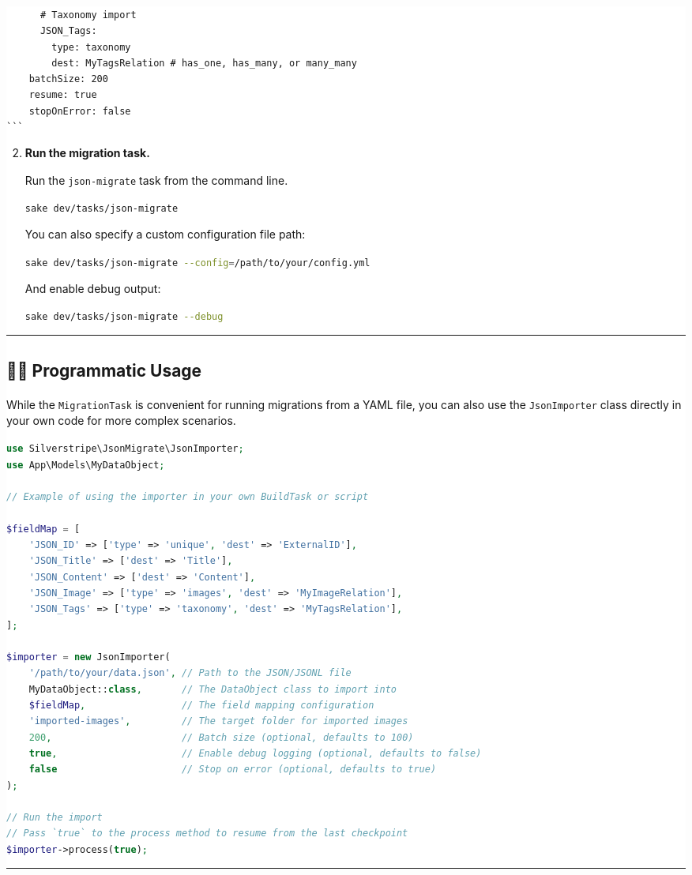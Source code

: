           # Taxonomy import
          JSON_Tags:
            type: taxonomy
            dest: MyTagsRelation # has_one, has_many, or many_many
        batchSize: 200
        resume: true
        stopOnError: false
    ```

2.  **Run the migration task.**

    Run the `json-migrate` task from the command line.

    ```bash
    sake dev/tasks/json-migrate
    ```

    You can also specify a custom configuration file path:

    ```bash
    sake dev/tasks/json-migrate --config=/path/to/your/config.yml
    ```

    And enable debug output:

    ```bash
    sake dev/tasks/json-migrate --debug
    ```

---

## 👨‍💻 Programmatic Usage

While the `MigrationTask` is convenient for running migrations from a YAML file, you can also use the `JsonImporter` class directly in your own code for more complex scenarios.

```php
use Silverstripe\JsonMigrate\JsonImporter;
use App\Models\MyDataObject;

// Example of using the importer in your own BuildTask or script

$fieldMap = [
    'JSON_ID' => ['type' => 'unique', 'dest' => 'ExternalID'],
    'JSON_Title' => ['dest' => 'Title'],
    'JSON_Content' => ['dest' => 'Content'],
    'JSON_Image' => ['type' => 'images', 'dest' => 'MyImageRelation'],
    'JSON_Tags' => ['type' => 'taxonomy', 'dest' => 'MyTagsRelation'],
];

$importer = new JsonImporter(
    '/path/to/your/data.json', // Path to the JSON/JSONL file
    MyDataObject::class,       // The DataObject class to import into
    $fieldMap,                 // The field mapping configuration
    'imported-images',         // The target folder for imported images
    200,                       // Batch size (optional, defaults to 100)
    true,                      // Enable debug logging (optional, defaults to false)
    false                      // Stop on error (optional, defaults to true)
);

// Run the import
// Pass `true` to the process method to resume from the last checkpoint
$importer->process(true);
```

---